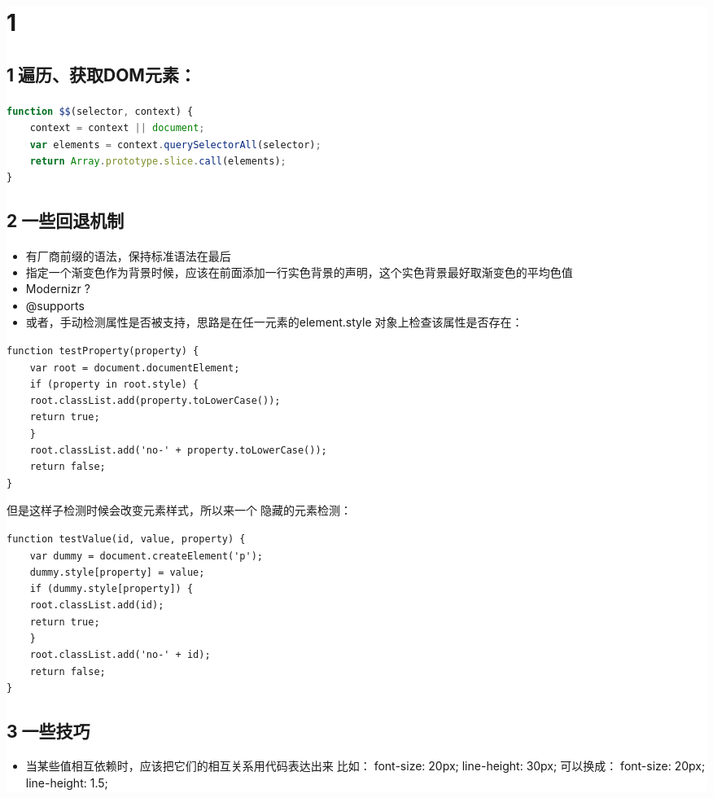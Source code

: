 # 1
## 1 遍历、获取DOM元素：
```js
function $$(selector, context) {
    context = context || document;
    var elements = context.querySelectorAll(selector);
    return Array.prototype.slice.call(elements);
}
```


## 2 一些回退机制
- 有厂商前缀的语法，保持标准语法在最后
- 指定一个渐变色作为背景时候，应该在前面添加一行实色背景的声明，这个实色背景最好取渐变色的平均色值
- Modernizr    ?
- @supports
- 或者，手动检测属性是否被支持，思路是在任一元素的element.style 对象上检查该属性是否存在：

```JS
function testProperty(property) {
	var root = document.documentElement;
	if (property in root.style) {
	root.classList.add(property.toLowerCase());
	return true;
	}
	root.classList.add('no-' + property.toLowerCase());
	return false;
}
```

但是这样子检测时候会改变元素样式，所以来一个 隐藏的元素检测：
```JS
function testValue(id, value, property) {
	var dummy = document.createElement('p');
	dummy.style[property] = value;
	if (dummy.style[property]) {
	root.classList.add(id);
	return true;
	}
	root.classList.add('no-' + id);
	return false;
}
```
## 3 一些技巧
* 当某些值相互依赖时，应该把它们的相互关系用代码表达出来
比如：
	font-size: 20px;
	line-height: 30px;
可以换成：
	font-size: 20px;
	line-height: 1.5;
